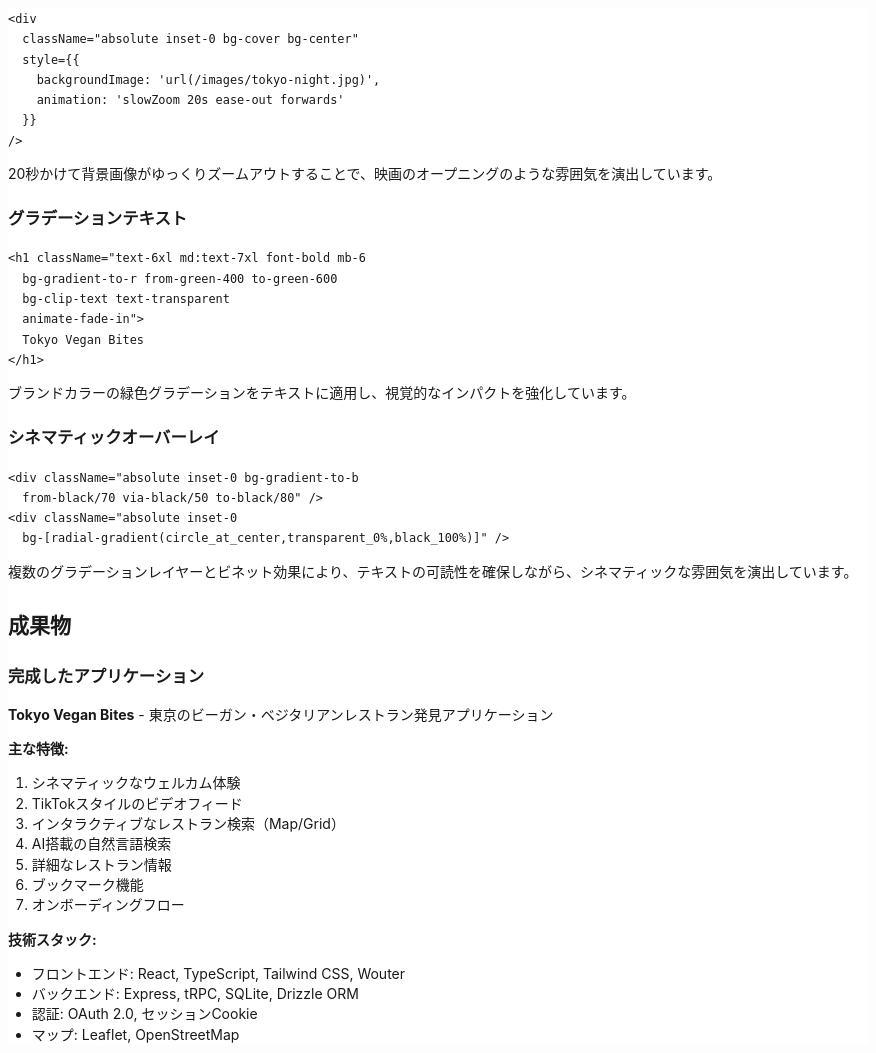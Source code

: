 ```tsx
<div 
  className="absolute inset-0 bg-cover bg-center"
  style={{
    backgroundImage: 'url(/images/tokyo-night.jpg)',
    animation: 'slowZoom 20s ease-out forwards'
  }}
/>
```

20秒かけて背景画像がゆっくりズームアウトすることで、映画のオープニングのような雰囲気を演出しています。

### グラデーションテキスト

```tsx
<h1 className="text-6xl md:text-7xl font-bold mb-6 
  bg-gradient-to-r from-green-400 to-green-600 
  bg-clip-text text-transparent 
  animate-fade-in">
  Tokyo Vegan Bites
</h1>
```

ブランドカラーの緑色グラデーションをテキストに適用し、視覚的なインパクトを強化しています。

### シネマティックオーバーレイ

```tsx
<div className="absolute inset-0 bg-gradient-to-b 
  from-black/70 via-black/50 to-black/80" />
<div className="absolute inset-0 
  bg-[radial-gradient(circle_at_center,transparent_0%,black_100%)]" />
```

複数のグラデーションレイヤーとビネット効果により、テキストの可読性を確保しながら、シネマティックな雰囲気を演出しています。

## 成果物

### 完成したアプリケーション

**Tokyo Vegan Bites** - 東京のビーガン・ベジタリアンレストラン発見アプリケーション

**主な特徴:**
1. シネマティックなウェルカム体験
2. TikTokスタイルのビデオフィード
3. インタラクティブなレストラン検索（Map/Grid）
4. AI搭載の自然言語検索
5. 詳細なレストラン情報
6. ブックマーク機能
7. オンボーディングフロー

**技術スタック:**
- フロントエンド: React, TypeScript, Tailwind CSS, Wouter
- バックエンド: Express, tRPC, SQLite, Drizzle ORM
- 認証: OAuth 2.0, セッションCookie
- マップ: Leaflet, OpenStreetMap
